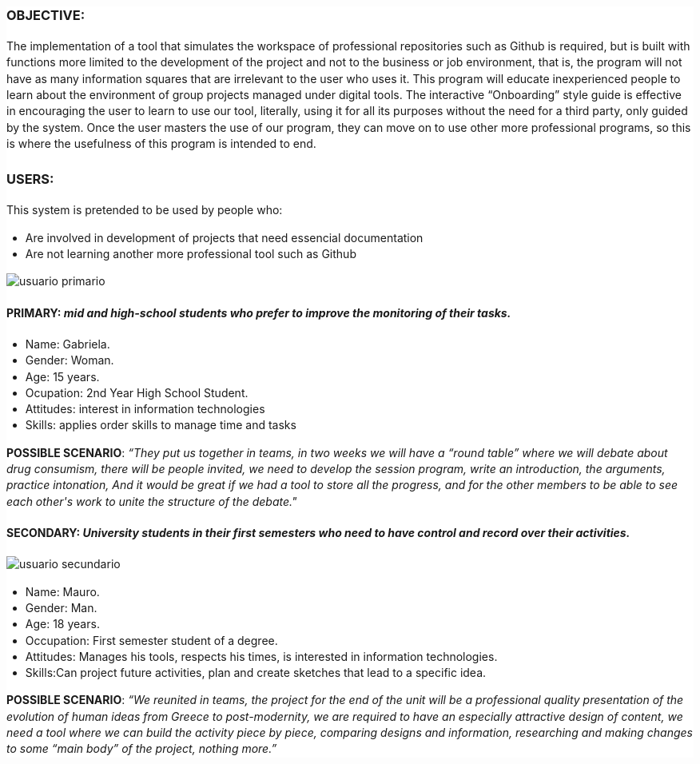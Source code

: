 ### OBJECTIVE:

The implementation of a tool that simulates the workspace of professional repositories such as Github is required, but is built with functions more limited to the development of the project and not to the business or job environment, that is, the program will not have as many information squares that are irrelevant to the user who uses it. This program will educate inexperienced people to learn about the environment of group projects managed under digital tools. The interactive “Onboarding” style guide is effective in encouraging the user to learn to use our tool, literally, using it for all its purposes without the need for a third party, only guided by the system. Once the user masters the use of our program, they can move on to use other more professional programs, so this is where the usefulness of this program is intended to end.

### USERS:

This system is pretended to be used by people who:
- Are involved in development of projects that need essencial documentation
- Are not learning another more professional tool such as Github

![usuario primario](https://github.com/ricardo-andre-pool-cen/Equipo-0_prototipo_de_software_-seudo_repositorio./blob/Ricardo-Andre-Pool-Cen/Materiales/Captura%20de%20pantalla%202024-09-30%20170523.png)

#### PRIMARY: *mid and high-school students who prefer to improve the monitoring of their tasks.*

- Name: Gabriela.
- Gender: Woman.
- Age: 15 years.
- Ocupation: 2nd Year High School Student.
- Attitudes: interest in information technologies
- Skills: applies order skills to manage time and tasks

**POSSIBLE SCENARIO**: *“They put us together in teams, in two weeks we will have a “round table” where we will debate about drug consumism, there will be people invited, we need to develop the session program, write an introduction, the arguments, practice intonation, And it would be great if we had a tool to store all the progress, and for the other members to be able to see each other's work to unite the structure of the debate."*

#### SECONDARY: *University students in their first semesters who need to have control and record over their activities.*
![usuario secundario](https://github.com/ricardo-andre-pool-cen/Equipo-0_prototipo_de_software_-seudo_repositorio./blob/Ricardo-Andre-Pool-Cen/Materiales/Captura%20de%20pantalla%202024-09-30%20171238.png)
- Name: Mauro.
- Gender: Man.
- Age: 18 years.
- Occupation: First semester student of a degree.
- Attitudes: Manages his tools, respects his times, is interested in information technologies.
- Skills:Can project future activities, plan and create sketches that lead to a specific idea.

**POSSIBLE SCENARIO**: *“We reunited in teams, the project for the end of the unit will be a professional quality presentation of the evolution of human ideas from Greece to post-modernity, we are required to have an especially attractive design of content, we need a tool where we can build the activity piece by piece, comparing designs and information, researching and making changes to some “main body” of the project, nothing more.”*
